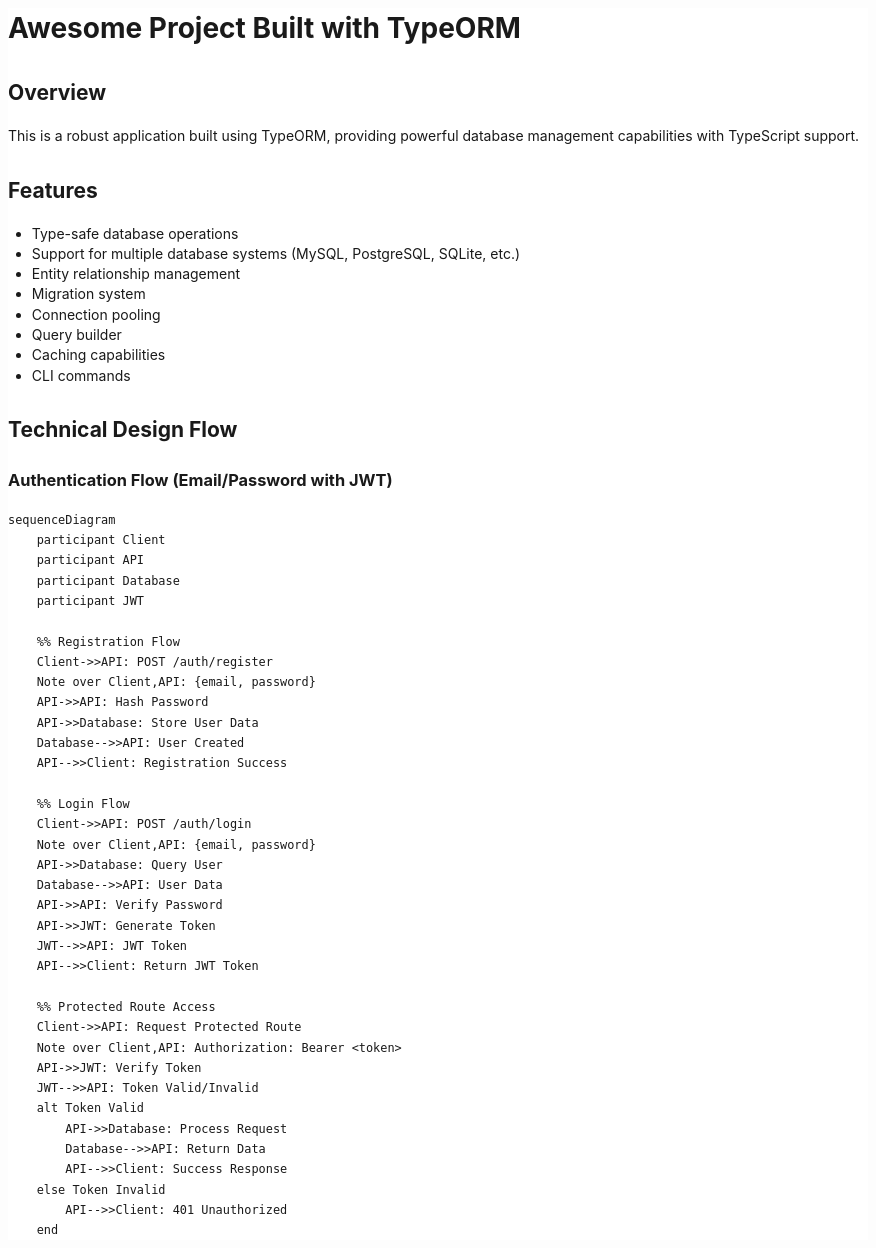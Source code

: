 # Awesome Project Built with TypeORM

## Overview

This is a robust application built using TypeORM, providing powerful database management capabilities with TypeScript support.

## Features

- Type-safe database operations
- Support for multiple database systems (MySQL, PostgreSQL, SQLite, etc.)
- Entity relationship management
- Migration system
- Connection pooling
- Query builder
- Caching capabilities
- CLI commands

## Technical Design Flow

### Authentication Flow (Email/Password with JWT)

```mermaid
sequenceDiagram
    participant Client
    participant API
    participant Database
    participant JWT

    %% Registration Flow
    Client->>API: POST /auth/register
    Note over Client,API: {email, password}
    API->>API: Hash Password
    API->>Database: Store User Data
    Database-->>API: User Created
    API-->>Client: Registration Success

    %% Login Flow
    Client->>API: POST /auth/login
    Note over Client,API: {email, password}
    API->>Database: Query User
    Database-->>API: User Data
    API->>API: Verify Password
    API->>JWT: Generate Token
    JWT-->>API: JWT Token
    API-->>Client: Return JWT Token

    %% Protected Route Access
    Client->>API: Request Protected Route
    Note over Client,API: Authorization: Bearer <token>
    API->>JWT: Verify Token
    JWT-->>API: Token Valid/Invalid
    alt Token Valid
        API->>Database: Process Request
        Database-->>API: Return Data
        API-->>Client: Success Response
    else Token Invalid
        API-->>Client: 401 Unauthorized
    end
```
